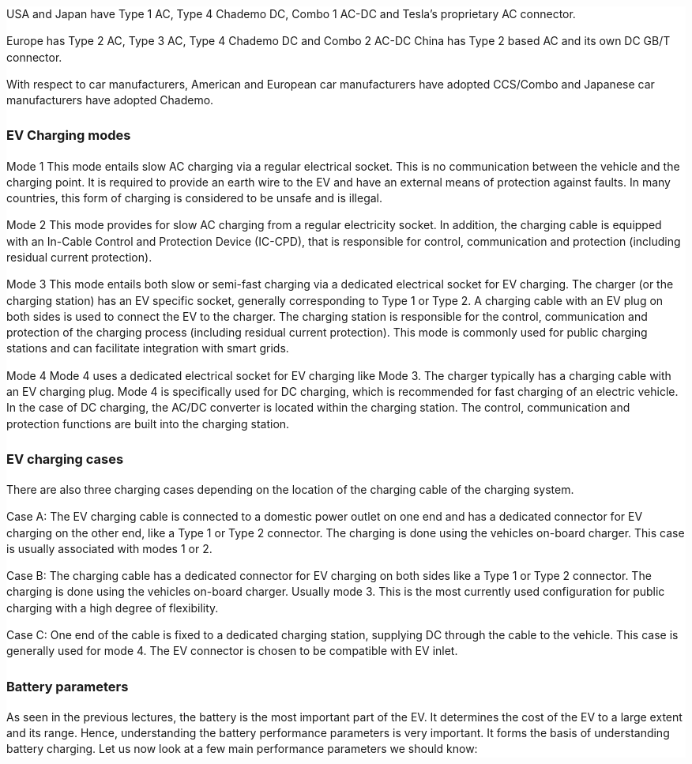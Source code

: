 
USA and Japan have Type 1 AC, Type 4 Chademo DC, Combo 1 AC-DC and Tesla’s proprietary AC connector.

Europe has Type 2 AC, Type 3 AC, Type 4 Chademo DC and Combo 2 AC-DC China has Type 2 based AC and its own DC GB/T connector.

With respect to car manufacturers, American and European car manufacturers have adopted CCS/Combo and Japanese car manufacturers have adopted Chademo.

### EV Charging modes
Mode 1
This mode entails slow AC charging via a regular electrical socket. This is no communication between the vehicle and the charging point. It is required to provide an earth wire to the EV and have an external means of protection against faults. In many countries, this form of charging is considered to be unsafe and is illegal.

Mode 2
This mode provides for slow AC charging from a regular electricity socket. In addition, the charging cable is equipped with an In-Cable Control and Protection Device (IC-CPD), that is responsible for control, communication and protection (including residual current protection).

Mode 3
This mode entails both slow or semi-fast charging via a dedicated electrical socket for EV charging. The charger (or the charging station) has an EV specific socket, generally corresponding to Type 1 or Type 2. A charging cable with an EV plug on both sides is used to connect the EV to the charger. The charging station is responsible for the control, communication and protection of the charging process (including residual current protection). This mode is commonly used for public charging stations and can facilitate integration with smart grids.

Mode 4
Mode 4 uses a dedicated electrical socket for EV charging like Mode 3. The charger typically has a charging cable with an EV charging plug. Mode 4 is specifically used for DC charging, which is recommended for fast charging of an electric vehicle. In the case of DC charging, the AC/DC converter is located within the charging station. The control, communication and protection functions are built into the charging station.

### EV charging cases
There are also three charging cases depending on the location of the charging cable of the charging system.

Case A: The EV charging cable is connected to a domestic power outlet on one end and has a dedicated connector for EV charging on the other end, like a Type 1 or Type 2 connector. The charging is done using the vehicles on-board charger. This case is usually associated with modes 1 or 2.

Case B: The charging cable has a dedicated connector for EV charging on both sides like a Type 1 or Type 2 connector. The charging is done using the vehicles on-board charger. Usually mode 3. This is the most currently used configuration for public charging with a high degree of flexibility.

Case C: One end of the cable is fixed to a dedicated charging station, supplying DC through the cable to the vehicle. This case is generally used for mode 4. The EV connector is chosen to be compatible with EV inlet.

### Battery parameters
As seen in the previous lectures, the battery is the most important part of the EV. It determines the cost of the EV to a large extent and its range. Hence, understanding the battery performance parameters is very important. It forms the basis of understanding battery charging. Let us now look at a few main performance parameters we should know:

